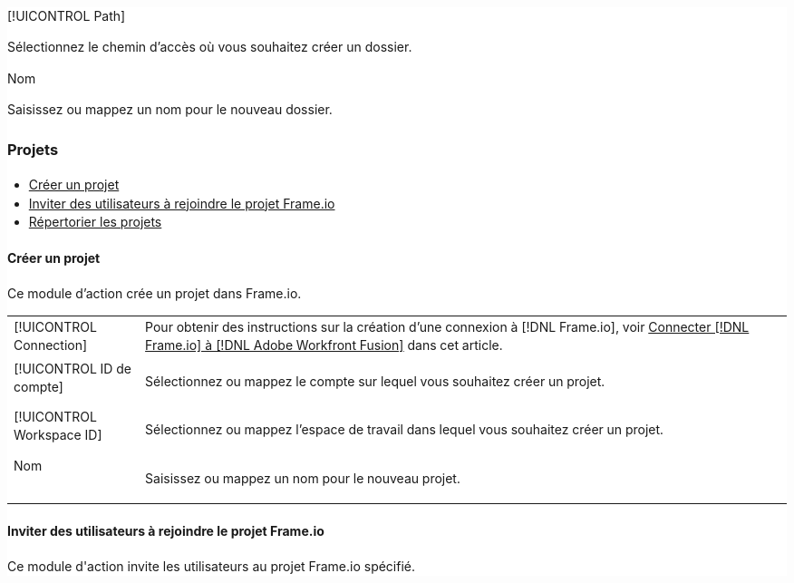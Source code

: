   </tr> 
  <tr> 
   <td role="rowheader">[!UICONTROL Path] </td> 
   <td> <p>Sélectionnez le chemin d’accès où vous souhaitez créer un dossier.</p> </td> 
  </tr> 
   <tr> 
   <td role="rowheader">Nom </td> 
   <td> <p>Saisissez ou mappez un nom pour le nouveau dossier.</p> </td> 
  </tr> 
 </tbody> 
</table>

### Projets

* [Créer un projet](#create-a-project)
* [Inviter des utilisateurs à rejoindre le projet Frame.io](#invite-users-to-frameio-project)
* [Répertorier les projets](#list-projects)

#### Créer un projet

Ce module d’action crée un projet dans Frame.io.

<table style="table-layout:auto"> 
 <col> 
 <col> 
 <tbody> 
  <tr> 
    <td role="rowheader">[!UICONTROL Connection] </td> 
   <td>Pour obtenir des instructions sur la création d’une connexion à [!DNL Frame.io], voir <a href="#connect-frameio-to-adobe-workfront-fusion" class="MCXref xref">Connecter [!DNL Frame.io] à [!DNL Adobe Workfront Fusion]</a> dans cet article.</td> 
  </tr> 
  <tr> 
   <td role="rowheader">[!UICONTROL ID de compte] </td> 
   <td> <p>Sélectionnez ou mappez le compte sur lequel vous souhaitez créer un projet.</p> </td> 
  </tr> 
  <tr> 
   <td role="rowheader">[!UICONTROL Workspace ID] </td> 
   <td> <p>Sélectionnez ou mappez l’espace de travail dans lequel vous souhaitez créer un projet.</p> </td> 
  </tr> 
   <tr> 
   <td role="rowheader">Nom </td> 
   <td> <p>Saisissez ou mappez un nom pour le nouveau projet.</p> </td> 
  </tr> 
 </tbody> 
</table>

#### Inviter des utilisateurs à rejoindre le projet Frame.io

Ce module d&#39;action invite les utilisateurs au projet Frame.io spécifié.
